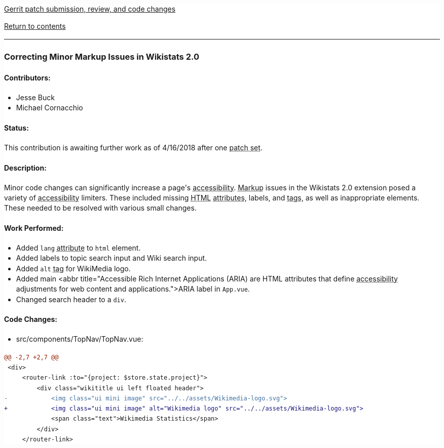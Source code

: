 [Gerrit patch submission, review, and code changes](https://gerrit.wikimedia.org/r/#/c/419958/)

[Return to contents](#contents)

***

### Correcting Minor Markup Issues in Wikistats 2.0

#### Contributors:
* Jesse Buck
* Michael Cornacchio

#### Status:
This contribution is awaiting further work as of 4/16/2018 after one <abbr title="A set of changes intended to improve a codebase.">patch set</abbr>.

#### Description:
Minor code changes can significantly increase a page's <abbr title="The inclusive practice of removing barriers that prevent interaction with, or access to websites, by people with disabilities.">accessibility</abbr>. <abbr title="A way of annotating a document in such a way that syntax is clearly distinguishable from content.">Markup</abbr> issues in the Wikistats 2.0 extension posed a variety of <abbr title="The inclusive practice of removing barriers that prevent interaction with, or access to websites, by people with disabilities.">accessibility</abbr> limiters. These included missing <abbr title="Hypertext Markup Language (HTML) is the standard markup language for creating web pages and web applications.">HTML</abbr> <abbr title="An HTML element modifier.">attributes</abbr>, labels, and <abbr title="Keywords within a web page that define how a web browser must format and display content.">tags</abbr>, as well as inappropriate elements. These needed to be resolved with various small changes.

#### Work Performed:
* Added `lang` <abbr title="An HTML element modifier.">attribute</abbr> to `html` element.
* Added labels to topic search input and Wiki search input.
* Added `alt` <abbr title="Keywords within a web page that define how a web browser must format and display content.">tag</abbr> for WikiMedia logo.
* Added main <abbr title="Accessible Rich Internet Applications (ARIA) are HTML attributes that define <abbr title="The inclusive practice of removing barriers that prevent interaction with, or access to websites, by people with disabilities.">accessibility</abbr> adjustments for web content and applications.">ARIA</abbr> label in `App.vue`.
* Changed search header to a `div`.

#### Code Changes:
* src/components/TopNav/TopNav.vue:
```diff
@@ -2,7 +2,7 @@
 <div>
     <router-link :to="{project: $store.state.project}">
         <div class="wikititle ui left floated header">
-            <img class="ui mini image" src="../../assets/Wikimedia-logo.svg">
+            <img class="ui mini image" alt="Wikimedia logo" src="../../assets/Wikimedia-logo.svg">
             <span class="text">Wikimedia Statistics</span>
         </div>
     </router-link>
```
